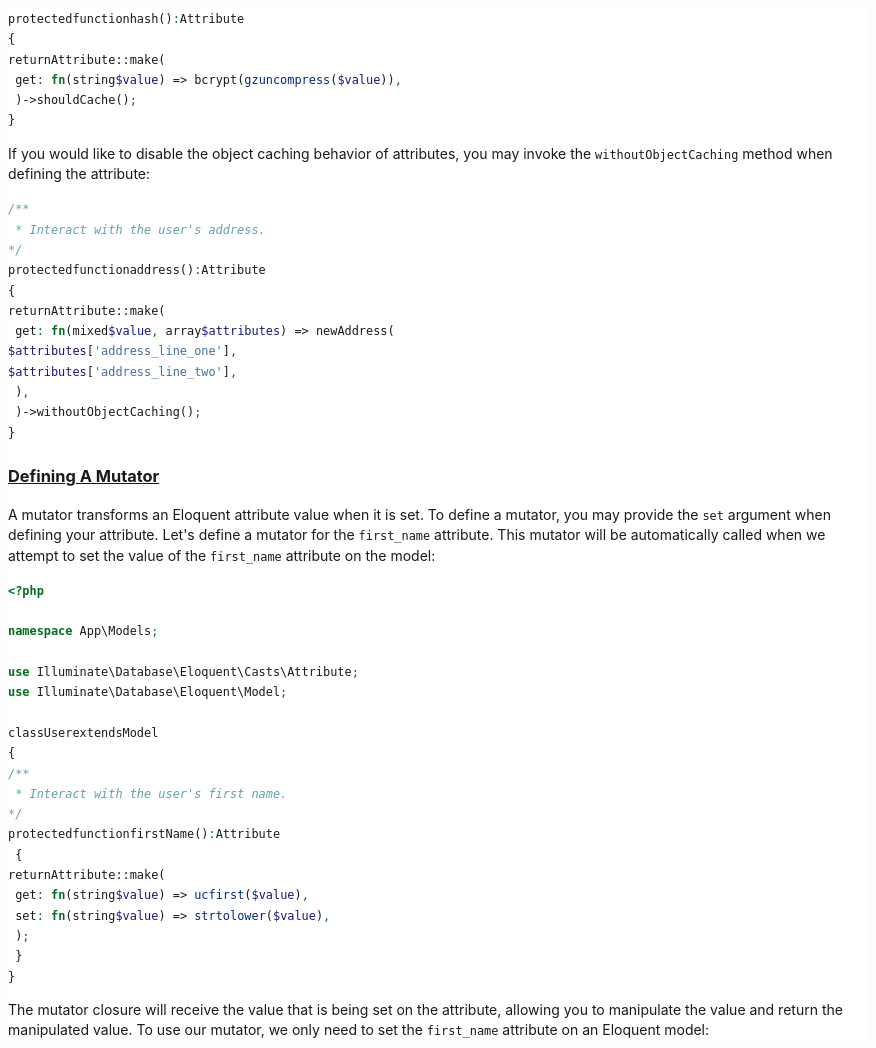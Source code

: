 ```php	
protectedfunctionhash():Attribute
{
returnAttribute::make(
 get: fn(string$value) => bcrypt(gzuncompress($value)),
 )->shouldCache();
}
```
If you would like to disable the object caching behavior of attributes, you may invoke the `withoutObjectCaching` method when defining the attribute:

```php	
/**
 * Interact with the user's address.
*/
protectedfunctionaddress():Attribute
{
returnAttribute::make(
 get: fn(mixed$value, array$attributes) => newAddress(
$attributes['address_line_one'],
$attributes['address_line_two'],
 ),
 )->withoutObjectCaching();
}
```
### [Defining A Mutator](#defining-a-mutator)
A mutator transforms an Eloquent attribute value when it is set. To define a mutator, you may provide the `set` argument when defining your attribute. Let's define a mutator for the `first_name` attribute. This mutator will be automatically called when we attempt to set the value of the `first_name` attribute on the model:

```php	
<?php
 
namespace App\Models;
 
use Illuminate\Database\Eloquent\Casts\Attribute;
use Illuminate\Database\Eloquent\Model;
 
classUserextendsModel
{
/**
 * Interact with the user's first name.
*/
protectedfunctionfirstName():Attribute
 {
returnAttribute::make(
 get: fn(string$value) => ucfirst($value),
 set: fn(string$value) => strtolower($value),
 );
 }
}
```
The mutator closure will receive the value that is being set on the attribute, allowing you to manipulate the value and return the manipulated value. To use our mutator, we only need to set the `first_name` attribute on an Eloquent model:
